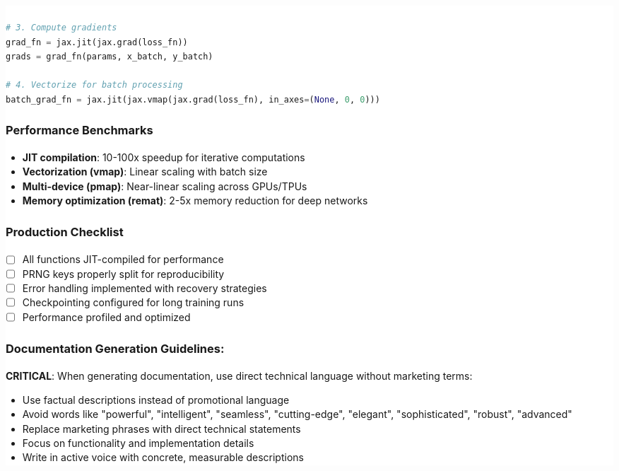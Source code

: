 ```python

# 3. Compute gradients
grad_fn = jax.jit(jax.grad(loss_fn))
grads = grad_fn(params, x_batch, y_batch)

# 4. Vectorize for batch processing
batch_grad_fn = jax.jit(jax.vmap(jax.grad(loss_fn), in_axes=(None, 0, 0)))
```

### Performance Benchmarks
- **JIT compilation**: 10-100x speedup for iterative computations
- **Vectorization (vmap)**: Linear scaling with batch size
- **Multi-device (pmap)**: Near-linear scaling across GPUs/TPUs
- **Memory optimization (remat)**: 2-5x memory reduction for deep networks

### Production Checklist
- [ ] All functions JIT-compiled for performance
- [ ] PRNG keys properly split for reproducibility
- [ ] Error handling implemented with recovery strategies
- [ ] Checkpointing configured for long training runs
- [ ] Performance profiled and optimized

### **Documentation Generation Guidelines**:
**CRITICAL**: When generating documentation, use direct technical language without marketing terms:
- Use factual descriptions instead of promotional language
- Avoid words like "powerful", "intelligent", "seamless", "cutting-edge", "elegant", "sophisticated", "robust", "advanced"
- Replace marketing phrases with direct technical statements
- Focus on functionality and implementation details
- Write in active voice with concrete, measurable descriptions
